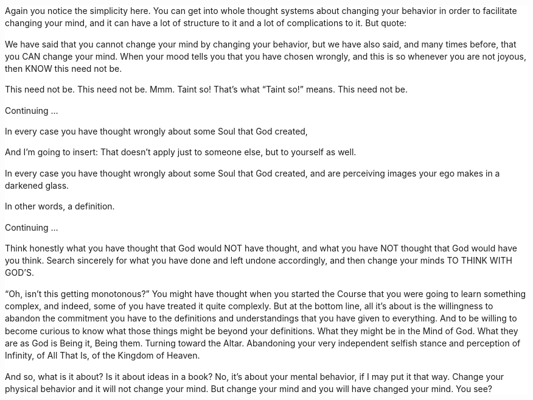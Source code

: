 Again you notice the simplicity here. You can get into whole thought
systems about changing your behavior in order to facilitate changing
your mind, and it can have a lot of structure to it and a lot of
complications to it. But quote:

<div markdown="1" class="well book">
We have said that you cannot change your mind by changing your behavior,
but we have also said, and many times before, that you CAN change your
mind. When your mood tells you that you have chosen wrongly, and this is
so whenever you are not joyous, then KNOW this need not be.
</div>

This need not be. This need not be. Mmm. Taint so! That&rsquo;s what
&ldquo;Taint so!&rdquo; means. This need not be.

Continuing &hellip;

<div markdown="1" class="well book">
In every case you have thought wrongly about some Soul that God created,
</div>

And I&rsquo;m going to insert: That doesn&rsquo;t apply just to someone
else, but to yourself as well.

<div markdown="1" class="well book">
In every case you have thought wrongly about some Soul that God created,
and are perceiving images your ego makes in a darkened glass.
</div>

In other words, a definition.

Continuing &hellip;

<div markdown="1" class="well book">
Think honestly what you have thought that God would NOT have thought,
and what you have NOT thought that God would have you think. Search
sincerely for what you have done and left undone accordingly, and then
change your minds TO THINK WITH GOD&rsquo;S.
</div>

&ldquo;Oh, isn&rsquo;t this getting monotonous?&rdquo; You might have
thought when you started the Course that you were going to learn
something complex, and indeed, some of you have treated it quite
complexly. But at the bottom line, all it&rsquo;s about is the
willingness to abandon the commitment you have to the definitions and
understandings that you have given to everything. And to be willing to
become curious to know what those things might be beyond your
definitions. What they might be in the Mind of God. What they are as God
is Being it, Being them. Turning toward the Altar. Abandoning your very
independent selfish stance and perception of Infinity, of All That Is,
of the Kingdom of Heaven.

And so, what is it about? Is it about ideas in a book? No, it&rsquo;s
about your mental behavior, if I may put it that way. Change your
physical behavior and it will not change your mind. But change your mind
and you will have changed your mind. You see?
